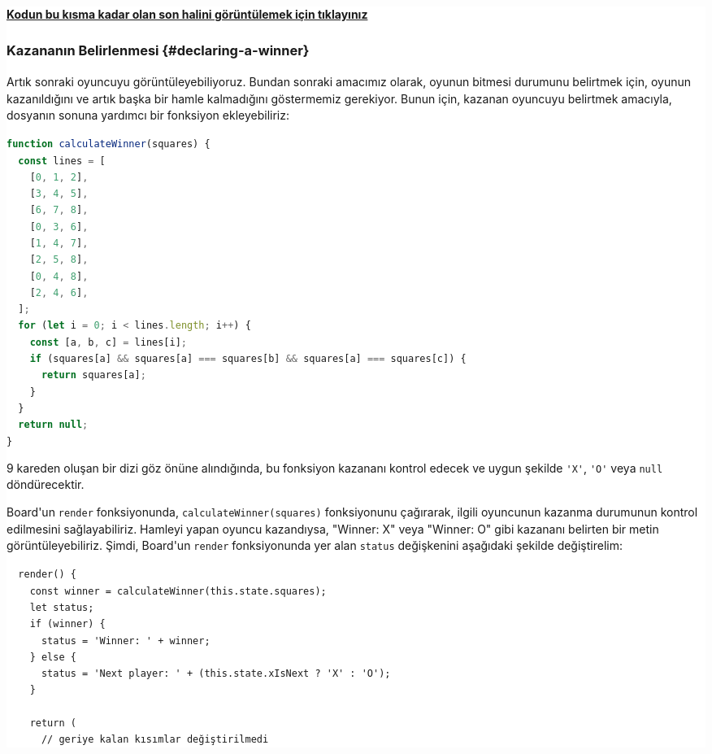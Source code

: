 **[Kodun bu kısma kadar olan son halini görüntülemek için tıklayınız](https://codepen.io/gaearon/pen/KmmrBy?editors=0010)**

### Kazananın Belirlenmesi {#declaring-a-winner}

Artık sonraki oyuncuyu görüntüleyebiliyoruz. Bundan sonraki amacımız olarak, oyunun bitmesi durumunu belirtmek için, oyunun kazanıldığını ve artık başka bir hamle kalmadığını göstermemiz gerekiyor. Bunun için, kazanan oyuncuyu belirtmek amacıyla, dosyanın sonuna yardımcı bir fonksiyon ekleyebiliriz:

```javascript
function calculateWinner(squares) {
  const lines = [
    [0, 1, 2],
    [3, 4, 5],
    [6, 7, 8],
    [0, 3, 6],
    [1, 4, 7],
    [2, 5, 8],
    [0, 4, 8],
    [2, 4, 6],
  ];
  for (let i = 0; i < lines.length; i++) {
    const [a, b, c] = lines[i];
    if (squares[a] && squares[a] === squares[b] && squares[a] === squares[c]) {
      return squares[a];
    }
  }
  return null;
}
```

9 kareden oluşan bir dizi göz önüne alındığında, bu fonksiyon kazananı kontrol edecek ve uygun şekilde `'X'`, `'O'` veya `null` döndürecektir.

Board'un `render` fonksiyonunda, `calculateWinner(squares)` fonksiyonunu çağırarak, ilgili oyuncunun kazanma durumunun kontrol edilmesini sağlayabiliriz. Hamleyi yapan oyuncu kazandıysa, "Winner: X" veya "Winner: O" gibi kazananı belirten bir metin görüntüleyebiliriz. Şimdi, Board'un `render` fonksiyonunda yer alan `status` değişkenini aşağıdaki şekilde değiştirelim:

```javascript{2-8}
  render() {
    const winner = calculateWinner(this.state.squares);
    let status;
    if (winner) {
      status = 'Winner: ' + winner;
    } else {
      status = 'Next player: ' + (this.state.xIsNext ? 'X' : 'O');
    }

    return (
      // geriye kalan kısımlar değiştirilmedi
```
